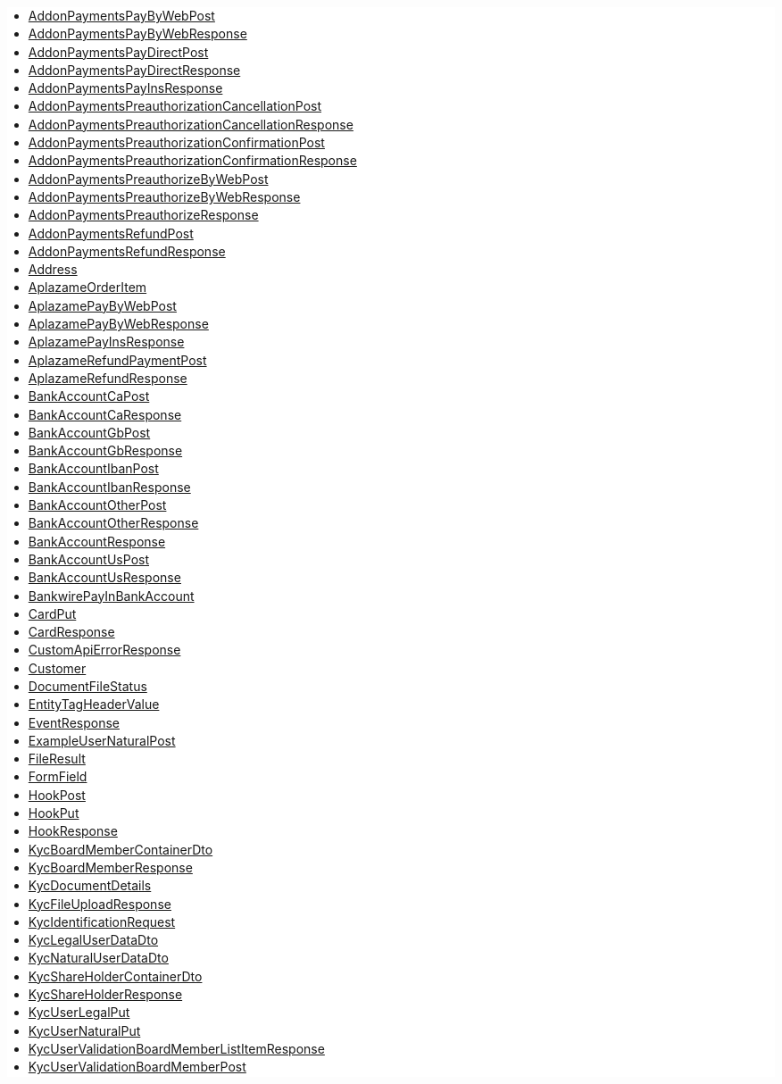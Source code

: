  - [AddonPaymentsPayByWebPost](docs/AddonPaymentsPayByWebPost.md)
 - [AddonPaymentsPayByWebResponse](docs/AddonPaymentsPayByWebResponse.md)
 - [AddonPaymentsPayDirectPost](docs/AddonPaymentsPayDirectPost.md)
 - [AddonPaymentsPayDirectResponse](docs/AddonPaymentsPayDirectResponse.md)
 - [AddonPaymentsPayInsResponse](docs/AddonPaymentsPayInsResponse.md)
 - [AddonPaymentsPreauthorizationCancellationPost](docs/AddonPaymentsPreauthorizationCancellationPost.md)
 - [AddonPaymentsPreauthorizationCancellationResponse](docs/AddonPaymentsPreauthorizationCancellationResponse.md)
 - [AddonPaymentsPreauthorizationConfirmationPost](docs/AddonPaymentsPreauthorizationConfirmationPost.md)
 - [AddonPaymentsPreauthorizationConfirmationResponse](docs/AddonPaymentsPreauthorizationConfirmationResponse.md)
 - [AddonPaymentsPreauthorizeByWebPost](docs/AddonPaymentsPreauthorizeByWebPost.md)
 - [AddonPaymentsPreauthorizeByWebResponse](docs/AddonPaymentsPreauthorizeByWebResponse.md)
 - [AddonPaymentsPreauthorizeResponse](docs/AddonPaymentsPreauthorizeResponse.md)
 - [AddonPaymentsRefundPost](docs/AddonPaymentsRefundPost.md)
 - [AddonPaymentsRefundResponse](docs/AddonPaymentsRefundResponse.md)
 - [Address](docs/Address.md)
 - [AplazameOrderItem](docs/AplazameOrderItem.md)
 - [AplazamePayByWebPost](docs/AplazamePayByWebPost.md)
 - [AplazamePayByWebResponse](docs/AplazamePayByWebResponse.md)
 - [AplazamePayInsResponse](docs/AplazamePayInsResponse.md)
 - [AplazameRefundPaymentPost](docs/AplazameRefundPaymentPost.md)
 - [AplazameRefundResponse](docs/AplazameRefundResponse.md)
 - [BankAccountCaPost](docs/BankAccountCaPost.md)
 - [BankAccountCaResponse](docs/BankAccountCaResponse.md)
 - [BankAccountGbPost](docs/BankAccountGbPost.md)
 - [BankAccountGbResponse](docs/BankAccountGbResponse.md)
 - [BankAccountIbanPost](docs/BankAccountIbanPost.md)
 - [BankAccountIbanResponse](docs/BankAccountIbanResponse.md)
 - [BankAccountOtherPost](docs/BankAccountOtherPost.md)
 - [BankAccountOtherResponse](docs/BankAccountOtherResponse.md)
 - [BankAccountResponse](docs/BankAccountResponse.md)
 - [BankAccountUsPost](docs/BankAccountUsPost.md)
 - [BankAccountUsResponse](docs/BankAccountUsResponse.md)
 - [BankwirePayInBankAccount](docs/BankwirePayInBankAccount.md)
 - [CardPut](docs/CardPut.md)
 - [CardResponse](docs/CardResponse.md)
 - [CustomApiErrorResponse](docs/CustomApiErrorResponse.md)
 - [Customer](docs/Customer.md)
 - [DocumentFileStatus](docs/DocumentFileStatus.md)
 - [EntityTagHeaderValue](docs/EntityTagHeaderValue.md)
 - [EventResponse](docs/EventResponse.md)
 - [ExampleUserNaturalPost](docs/ExampleUserNaturalPost.md)
 - [FileResult](docs/FileResult.md)
 - [FormField](docs/FormField.md)
 - [HookPost](docs/HookPost.md)
 - [HookPut](docs/HookPut.md)
 - [HookResponse](docs/HookResponse.md)
 - [KycBoardMemberContainerDto](docs/KycBoardMemberContainerDto.md)
 - [KycBoardMemberResponse](docs/KycBoardMemberResponse.md)
 - [KycDocumentDetails](docs/KycDocumentDetails.md)
 - [KycFileUploadResponse](docs/KycFileUploadResponse.md)
 - [KycIdentificationRequest](docs/KycIdentificationRequest.md)
 - [KycLegalUserDataDto](docs/KycLegalUserDataDto.md)
 - [KycNaturalUserDataDto](docs/KycNaturalUserDataDto.md)
 - [KycShareHolderContainerDto](docs/KycShareHolderContainerDto.md)
 - [KycShareHolderResponse](docs/KycShareHolderResponse.md)
 - [KycUserLegalPut](docs/KycUserLegalPut.md)
 - [KycUserNaturalPut](docs/KycUserNaturalPut.md)
 - [KycUserValidationBoardMemberListItemResponse](docs/KycUserValidationBoardMemberListItemResponse.md)
 - [KycUserValidationBoardMemberPost](docs/KycUserValidationBoardMemberPost.md)